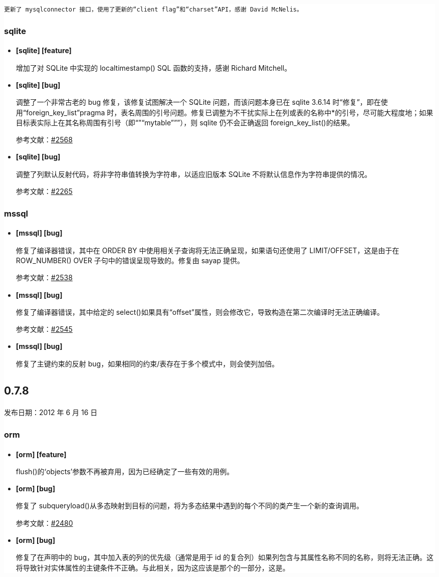     更新了 mysqlconnector 接口，使用了更新的“client flag”和“charset”API，感谢 David McNelis。

### sqlite

+   **[sqlite] [feature]**

    增加了对 SQLite 中实现的 localtimestamp() SQL 函数的支持，感谢 Richard Mitchell。

+   **[sqlite] [bug]**

    调整了一个非常古老的 bug 修复，该修复试图解决一个 SQLite 问题，而该问题本身已在 sqlite 3.6.14 时“修复”，即在使用“foreign_key_list”pragma 时，表名周围的引号问题。修复已调整为不干扰实际上在列或表的名称中*的引号，尽可能大程度地；如果目标表实际上在其名称周围有引号（即“”“mytable”””），则 sqlite 仍不会正确返回 foreign_key_list()的结果。

    参考文献：[#2568](https://www.sqlalchemy.org/trac/ticket/2568)

+   **[sqlite] [bug]**

    调整了列默认反射代码，将非字符串值转换为字符串，以适应旧版本 SQLite 不将默认信息作为字符串提供的情况。

    参考文献：[#2265](https://www.sqlalchemy.org/trac/ticket/2265)

### mssql

+   **[mssql] [bug]**

    修复了编译器错误，其中在 ORDER BY 中使用相关子查询将无法正确呈现，如果语句还使用了 LIMIT/OFFSET，这是由于在 ROW_NUMBER() OVER 子句中的错误呈现导致的。修复由 sayap 提供。

    参考文献：[#2538](https://www.sqlalchemy.org/trac/ticket/2538)

+   **[mssql] [bug]**

    修复了编译器错误，其中给定的 select()如果具有“offset”属性，则会修改它，导致构造在第二次编译时无法正确编译。

    参考文献：[#2545](https://www.sqlalchemy.org/trac/ticket/2545)

+   **[mssql] [bug]**

    修复了主键约束的反射 bug，如果相同的约束/表存在于多个模式中，则会使列加倍。

## 0.7.8

发布日期：2012 年 6 月 16 日

### orm

+   **[orm] [feature]**

    flush()的‘objects’参数不再被弃用，因为已经确定了一些有效的用例。

+   **[orm] [bug]**

    修复了 subqueryload()从多态映射到目标的问题，将为多态结果中遇到的每个不同的类产生一个新的查询调用。

    参考文献：[#2480](https://www.sqlalchemy.org/trac/ticket/2480)

+   **[orm] [bug]**

    修复了在声明中的 bug，其中加入表的列的优先级（通常是用于 id 的复合列）如果列包含与其属性名称不同的名称，则将无法正确。这将导致针对实体属性的主键条件不正确。与此相关，因为这应该是那个的一部分，这是。

